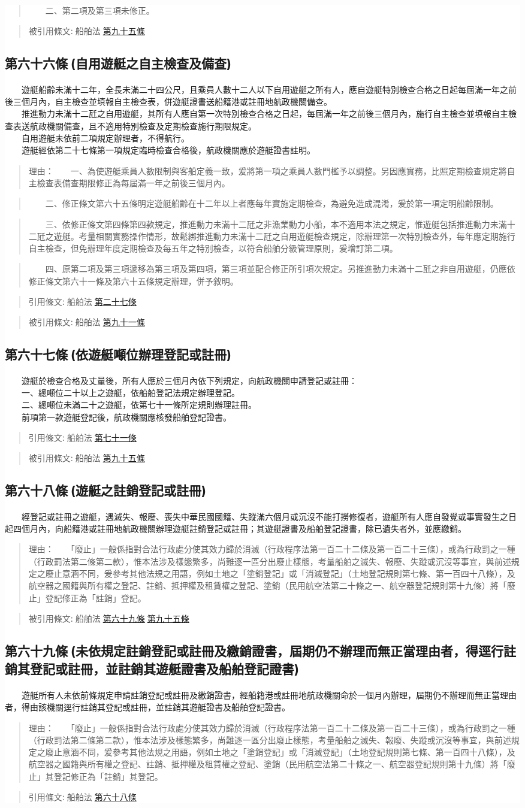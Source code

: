 > 　　二、第二項及第三項未修正。

> 被引用條文: 船舶法 [第九十五條](../../交通建設/海運/船舶法.md#第九十五條-罰則)



第六十六條 (自用遊艇之自主檢查及備查)
-------------------------------------
　　遊艇船齡未滿十二年，全長未滿二十四公尺，且乘員人數十二人以下自用遊艇之所有人，應自遊艇特別檢查合格之日起每屆滿一年之前後三個月內，自主檢查並填報自主檢查表，併遊艇證書送船籍港或註冊地航政機關備查。  
　　推進動力未滿十二瓩之自用遊艇，其所有人應自第一次特別檢查合格之日起，每屆滿一年之前後三個月內，施行自主檢查並填報自主檢查表送航政機關備查，且不適用特別檢查及定期檢查施行期限規定。  
　　自用遊艇未依前二項規定辦理者，不得航行。  
　　遊艇經依第二十七條第一項規定臨時檢查合格後，航政機關應於遊艇證書註明。  
> 理由：　　一、為使遊艇乘員人數限制與客船定義一致，爰將第一項之乘員人數門檻予以調整。另因應實務，比照定期檢查規定將自主檢查表備查期限修正為每屆滿一年之前後三個月內。

> 　　二、修正條文第六十五條明定遊艇船齡在十二年以上者應每年實施定期檢查，為避免造成混淆，爰於第一項定明船齡限制。

> 　　三、依修正條文第四條第四款規定，推進動力未滿十二瓩之非漁業動力小船，本不適用本法之規定，惟遊艇包括推進動力未滿十二瓩之遊艇。考量相關實務操作情形，故鬆綁推進動力未滿十二瓩之自用遊艇檢查規定，除辦理第一次特別檢查外，每年應定期施行自主檢查，但免辦理年度定期檢查及每五年之特別檢查，以符合船舶分級管理原則，爰增訂第二項。

> 　　四、原第二項及第三項遞移為第三項及第四項，第三項並配合修正所引項次規定。另推進動力未滿十二瓩之非自用遊艇，仍應依修正條文第六十一條及第六十五條規定辦理，併予敘明。

> 引用條文: 船舶法 [第二十七條](../../交通建設/海運/船舶法.md#第二十七條-船舶申請臨時檢查之時機)

> 被引用條文: 船舶法 [第九十一條](../../交通建設/海運/船舶法.md#第九十一條-罰則)



第六十七條 (依遊艇噸位辦理登記或註冊)
-------------------------------------
　　遊艇於檢查合格及丈量後，所有人應於三個月內依下列規定，向航政機關申請登記或註冊：  
　　一、總噸位二十以上之遊艇，依船舶登記法規定辦理登記。  
　　二、總噸位未滿二十之遊艇，依第七十一條所定規則辦理註冊。  
　　前項第一款遊艇登記後，航政機關應核發船舶登記證書。  
> 引用條文: 船舶法 [第七十一條](../../交通建設/海運/船舶法.md#第七十一條-遊艇管理規則之訂定)

> 被引用條文: 船舶法 [第九十五條](../../交通建設/海運/船舶法.md#第九十五條-罰則)



第六十八條 (遊艇之註銷登記或註冊)
---------------------------------
　　經登記或註冊之遊艇，遇滅失、報廢、喪失中華民國國籍、失蹤滿六個月或沉沒不能打撈修復者，遊艇所有人應自發覺或事實發生之日起四個月內，向船籍港或註冊地航政機關辦理遊艇註銷登記或註冊；其遊艇證書及船舶登記證書，除已遺失者外，並應繳銷。  
> 理由：　　「廢止」一般係指對合法行政處分使其效力歸於消滅（行政程序法第一百二十二條及第一百二十三條），或為行政罰之一種（行政罰法第二條第二款），惟本法涉及樣態繁多，尚難逐一區分出廢止樣態，考量船舶之滅失、報廢、失蹤或沉沒等事宜，與前述規定之廢止意涵不同，爰參考其他法規之用語，例如土地之「塗銷登記」或「消滅登記」（土地登記規則第七條、第一百四十八條），及航空器之國籍與所有權之登記、註銷、抵押權及租賃權之登記、塗銷（民用航空法第二十條之一、航空器登記規則第十九條）將「廢止」登記修正為「註銷」登記。

> 被引用條文: 船舶法 [第六十九條](../../交通建設/海運/船舶法.md#第六十九條-未依規定註銷登記或註冊及繳銷證書，屆期仍不辦理而無正當理由者，得逕行註銷其登記或註冊，並註銷其遊艇證書及船舶登記證書) [第九十五條](../../交通建設/海運/船舶法.md#第九十五條-罰則)



第六十九條 (未依規定註銷登記或註冊及繳銷證書，屆期仍不辦理而無正當理由者，得逕行註銷其登記或註冊，並註銷其遊艇證書及船舶登記證書)
---------------------------------------------------------------------------------------------------------------------------------
　　遊艇所有人未依前條規定申請註銷登記或註冊及繳銷證書，經船籍港或註冊地航政機關命於一個月內辦理，屆期仍不辦理而無正當理由者，得由該機關逕行註銷其登記或註冊，並註銷其遊艇證書及船舶登記證書。  
> 理由：　　「廢止」一般係指對合法行政處分使其效力歸於消滅（行政程序法第一百二十二條及第一百二十三條），或為行政罰之一種（行政罰法第二條第二款），惟本法涉及樣態繁多，尚難逐一區分出廢止樣態，考量船舶之滅失、報廢、失蹤或沉沒等事宜，與前述規定之廢止意涵不同，爰參考其他法規之用語，例如土地之「塗銷登記」或「消滅登記」（土地登記規則第七條、第一百四十八條），及航空器之國籍與所有權之登記、註銷、抵押權及租賃權之登記、塗銷（民用航空法第二十條之一、航空器登記規則第十九條）將「廢止」其登記修正為「註銷」其登記。

> 引用條文: 船舶法 [第六十八條](../../交通建設/海運/船舶法.md#第六十八條-遊艇之註銷登記或註冊)
